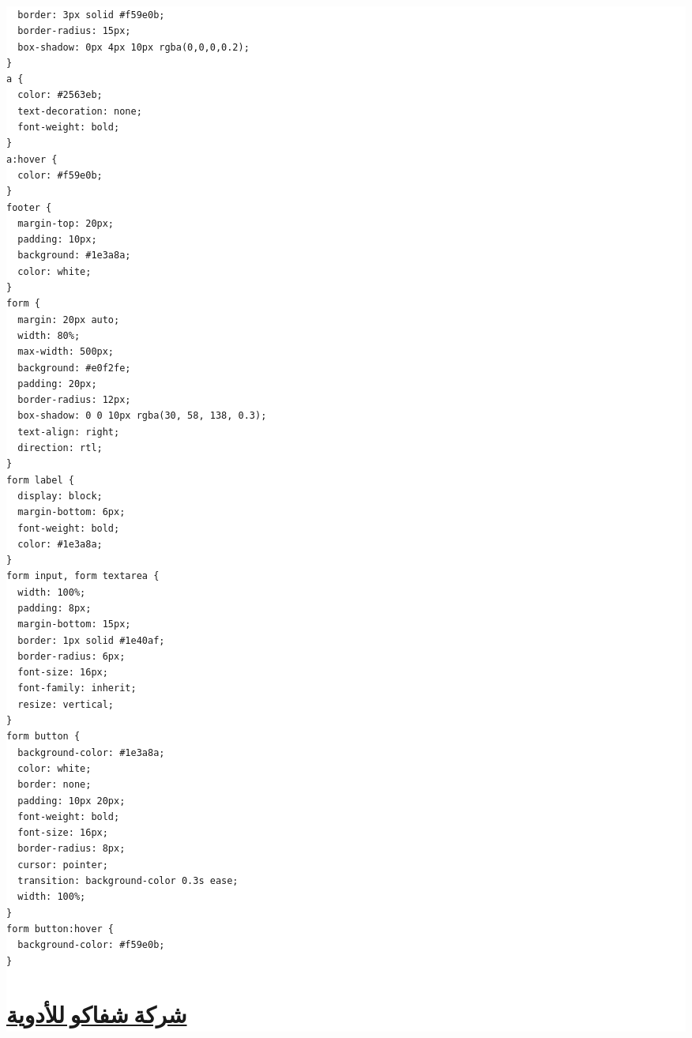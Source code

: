       border: 3px solid #f59e0b;
      border-radius: 15px;
      box-shadow: 0px 4px 10px rgba(0,0,0,0.2);
    }
    a {
      color: #2563eb;
      text-decoration: none;
      font-weight: bold;
    }
    a:hover {
      color: #f59e0b;
    }
    footer {
      margin-top: 20px;
      padding: 10px;
      background: #1e3a8a;
      color: white;
    }
    form {
      margin: 20px auto;
      width: 80%;
      max-width: 500px;
      background: #e0f2fe;
      padding: 20px;
      border-radius: 12px;
      box-shadow: 0 0 10px rgba(30, 58, 138, 0.3);
      text-align: right;
      direction: rtl;
    }
    form label {
      display: block;
      margin-bottom: 6px;
      font-weight: bold;
      color: #1e3a8a;
    }
    form input, form textarea {
      width: 100%;
      padding: 8px;
      margin-bottom: 15px;
      border: 1px solid #1e40af;
      border-radius: 6px;
      font-size: 16px;
      font-family: inherit;
      resize: vertical;
    }
    form button {
      background-color: #1e3a8a;
      color: white;
      border: none;
      padding: 10px 20px;
      font-weight: bold;
      font-size: 16px;
      border-radius: 8px;
      cursor: pointer;
      transition: background-color 0.3s ease;
      width: 100%;
    }
    form button:hover {
      background-color: #f59e0b;
    }
  </style>
</head>  
<body>  
  <h1><u>شركة شفاكو للأدوية</u></h1>  